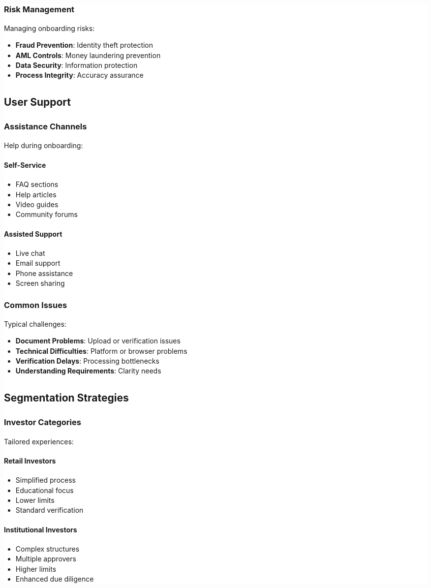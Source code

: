 ### Risk Management

Managing onboarding risks:

- **Fraud Prevention**: Identity theft protection
- **AML Controls**: Money laundering prevention
- **Data Security**: Information protection
- **Process Integrity**: Accuracy assurance

## User Support

### Assistance Channels

Help during onboarding:

#### Self-Service
- FAQ sections
- Help articles
- Video guides
- Community forums

#### Assisted Support
- Live chat
- Email support
- Phone assistance
- Screen sharing

### Common Issues

Typical challenges:

- **Document Problems**: Upload or verification issues
- **Technical Difficulties**: Platform or browser problems
- **Verification Delays**: Processing bottlenecks
- **Understanding Requirements**: Clarity needs

## Segmentation Strategies

### Investor Categories

Tailored experiences:

#### Retail Investors
- Simplified process
- Educational focus
- Lower limits
- Standard verification

#### Institutional Investors
- Complex structures
- Multiple approvers
- Higher limits
- Enhanced due diligence
